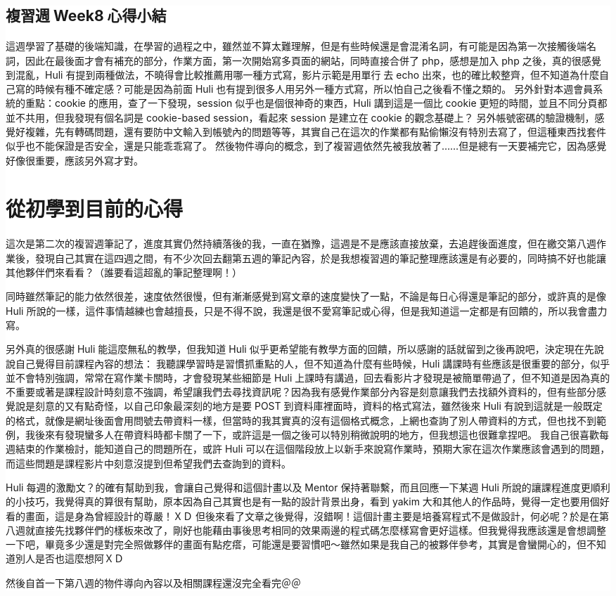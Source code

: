 ## 複習週 Week8 心得小結
這週學習了基礎的後端知識，在學習的過程之中，雖然並不算太難理解，但是有些時候還是會混淆名詞，有可能是因為第一次接觸後端名詞，因此在最後面才會有補充的部分，作業方面，第一次開始寫多頁面的網站，同時直接合併了 php，感想是加入 php 之後，真的很感覺到混亂，Huli 有提到兩種做法，不曉得會比較推薦用哪一種方式寫，影片示範是用單行 去 echo 出來，也的確比較整齊，但不知道為什麼自己寫的時候有種不確定感？可能是因為前面 Huli 也有提到很多人用另外一種方式寫，所以怕自己之後看不懂之類的。
另外針對本週會員系統的重點：cookie 的應用，查了一下發現，session 似乎也是個很神奇的東西，Huli 講到這是一個比 cookie 更短的時間，並且不同分頁都並不共用，但我發現有個名詞是 cookie-based session，看起來 session 是建立在 cookie 的觀念基礎上？
另外帳號密碼的驗證機制，感覺好複雜，先有轉碼問題，還有要防中文輸入到帳號內的問題等等，其實自己在這次的作業都有點偷懶沒有特別去寫了，但這種東西找套件似乎也不能保證是否安全，還是只能乖乖寫了。
然後物件導向的概念，到了複習週依然先被我放著了……但是總有一天要補完它，因為感覺好像很重要，應該另外寫才對。

# 從初學到目前的心得
這次是第二次的複習週筆記了，進度其實仍然持續落後的我，一直在猶豫，這週是不是應該直接放棄，去追趕後面進度，但在繳交第八週作業後，發現自己其實在這四週之間，有不少次回去翻第五週的筆記內容，於是我想複習週的筆記整理應該還是有必要的，同時搞不好也能讓其他夥伴們來看看？（誰要看這超亂的筆記整理啊！）

同時雖然筆記的能力依然很差，速度依然很慢，但有漸漸感覺到寫文章的速度變快了一點，不論是每日心得還是筆記的部分，或許真的是像 Huli 所說的一樣，這件事情越練也會越擅長，只是不得不說，我還是很不愛寫筆記或心得，但是我知道這一定都是有回饋的，所以我會盡力寫。

另外真的很感謝 Huli 能這麼無私的教學，但我知道 Huli 似乎更希望能有教學方面的回饋，所以感謝的話就留到之後再說吧，決定現在先說說自己覺得目前課程內容的想法：
我聽課學習時是習慣抓重點的人，但不知道為什麼有些時候，Huli 講課時有些應該是很重要的部分，似乎並不會特別強調，常常在寫作業卡關時，才會發現某些細節是 Huli 上課時有講過，回去看影片才發現是被簡單帶過了，但不知道是因為真的不重要或著是課程設計時刻意不強調，希望讓我們去尋找資訊呢？因為我有感覺作業部分內容是刻意讓我們去找額外資料的，但有些部分感覺說是刻意的又有點奇怪，以自己印象最深刻的地方是要 POST 到資料庫裡面時，資料的格式寫法，雖然後來 Huli 有說到這就是一般既定的格式，就像是網址後面會用問號去帶資料一樣，但當時的我其實真的沒有這個格式概念，上網也查詢了別人帶資料的方式，但也找不到範例，我後來有發現蠻多人在帶資料時都卡關了一下，或許這是一個之後可以特別稍微說明的地方，但我想這也很難拿捏吧。
我自己很喜歡每週結束的作業檢討，能知道自己的問題所在，或許 Huli 可以在這個階段放上以新手來說寫作業時，預期大家在這次作業應該會遇到的問題，而這些問題是課程影片中刻意沒提到但希望我們去查詢到的資料。

Huli 每週的激勵文？的確有幫助到我，會讓自己覺得和這個計畫以及 Mentor 保持著聯繫，而且回應一下某週 Huli 所說的讓課程進度更順利的小技巧，我覺得真的算很有幫助，原本因為自己其實也是有一點的設計背景出身，看到 yakim 大和其他人的作品時，覺得一定也要用個好看的畫面，這是身為曾經設計的尊嚴！ＸＤ
但後來看了文章之後覺得，沒錯啊！這個計畫主要是培養寫程式不是做設計，何必呢？於是在第八週就直接先找夥伴們的樣板來改了，剛好也能藉由事後思考相同的效果兩邊的程式碼怎麼樣寫會更好這樣。但我覺得我應該還是會想調整一下吧，畢竟多少還是對完全照做夥伴的畫面有點疙瘩，可能還是要習慣吧～雖然如果是我自己的被夥伴參考，其實是會蠻開心的，但不知道別人是否也這麼想阿ＸＤ

然後自首一下第八週的物件導向內容以及相關課程還沒完全看完＠＠